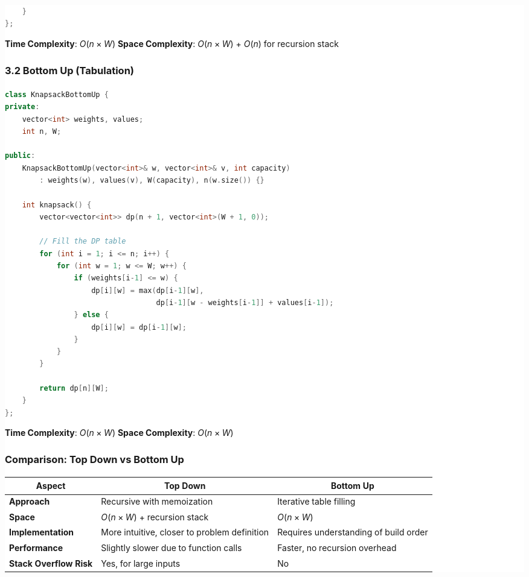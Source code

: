 ```cpp
    }
};
```

**Time Complexity**: $O(n \times W)$ **Space Complexity**: $O(n \times W)$ + $O(n)$ for recursion stack

### 3.2 Bottom Up (Tabulation)
```cpp
class KnapsackBottomUp {
private:
    vector<int> weights, values;
    int n, W;
    
public:
    KnapsackBottomUp(vector<int>& w, vector<int>& v, int capacity) 
        : weights(w), values(v), W(capacity), n(w.size()) {}
    
    int knapsack() {
        vector<vector<int>> dp(n + 1, vector<int>(W + 1, 0));
        
        // Fill the DP table
        for (int i = 1; i <= n; i++) {
            for (int w = 1; w <= W; w++) {
                if (weights[i-1] <= w) {
                    dp[i][w] = max(dp[i-1][w], 
                                   dp[i-1][w - weights[i-1]] + values[i-1]);
                } else {
                    dp[i][w] = dp[i-1][w];
                }
            }
        }
        
        return dp[n][W];
    }
};
```

**Time Complexity**: $O(n \times W)$ **Space Complexity**: $O(n \times W)$

### Comparison: Top Down vs Bottom Up

|Aspect|Top Down|Bottom Up|
|---|---|---|
|**Approach**|Recursive with memoization|Iterative table filling|
|**Space**|$O(n \times W)$ + recursion stack|$O(n \times W)$|
|**Implementation**|More intuitive, closer to problem definition|Requires understanding of build order|
|**Performance**|Slightly slower due to function calls|Faster, no recursion overhead|
|**Stack Overflow Risk**|Yes, for large inputs|No|
